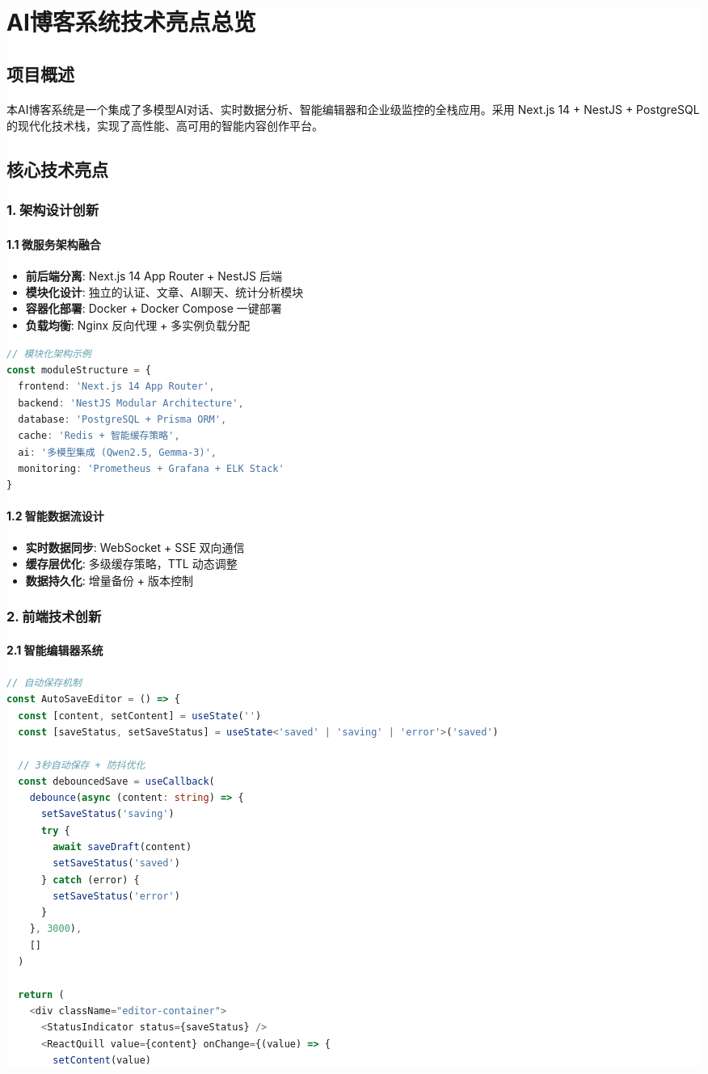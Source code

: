 # AI博客系统技术亮点总览

## 项目概述

本AI博客系统是一个集成了多模型AI对话、实时数据分析、智能编辑器和企业级监控的全栈应用。采用 Next.js 14 + NestJS + PostgreSQL 的现代化技术栈，实现了高性能、高可用的智能内容创作平台。

## 核心技术亮点

### 1. 架构设计创新

#### 1.1 微服务架构融合
- **前后端分离**: Next.js 14 App Router + NestJS 后端
- **模块化设计**: 独立的认证、文章、AI聊天、统计分析模块
- **容器化部署**: Docker + Docker Compose 一键部署
- **负载均衡**: Nginx 反向代理 + 多实例负载分配

```typescript
// 模块化架构示例
const moduleStructure = {
  frontend: 'Next.js 14 App Router',
  backend: 'NestJS Modular Architecture',
  database: 'PostgreSQL + Prisma ORM',
  cache: 'Redis + 智能缓存策略',
  ai: '多模型集成 (Qwen2.5, Gemma-3)',
  monitoring: 'Prometheus + Grafana + ELK Stack'
}
```

#### 1.2 智能数据流设计
- **实时数据同步**: WebSocket + SSE 双向通信
- **缓存层优化**: 多级缓存策略，TTL 动态调整
- **数据持久化**: 增量备份 + 版本控制

### 2. 前端技术创新

#### 2.1 智能编辑器系统
```typescript
// 自动保存机制
const AutoSaveEditor = () => {
  const [content, setContent] = useState('')
  const [saveStatus, setSaveStatus] = useState<'saved' | 'saving' | 'error'>('saved')
  
  // 3秒自动保存 + 防抖优化
  const debouncedSave = useCallback(
    debounce(async (content: string) => {
      setSaveStatus('saving')
      try {
        await saveDraft(content)
        setSaveStatus('saved')
      } catch (error) {
        setSaveStatus('error')
      }
    }, 3000),
    []
  )
  
  return (
    <div className="editor-container">
      <StatusIndicator status={saveStatus} />
      <ReactQuill value={content} onChange={(value) => {
        setContent(value)
```